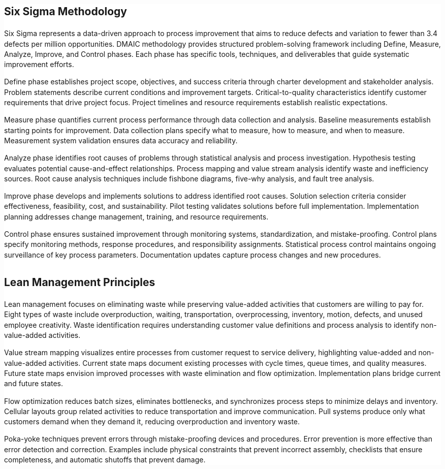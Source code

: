 ## Six Sigma Methodology

Six Sigma represents a data-driven approach to process improvement that aims to reduce defects and variation to fewer than 3.4 defects per million opportunities. DMAIC methodology provides structured problem-solving framework including Define, Measure, Analyze, Improve, and Control phases. Each phase has specific tools, techniques, and deliverables that guide systematic improvement efforts.

Define phase establishes project scope, objectives, and success criteria through charter development and stakeholder analysis. Problem statements describe current conditions and improvement targets. Critical-to-quality characteristics identify customer requirements that drive project focus. Project timelines and resource requirements establish realistic expectations.

Measure phase quantifies current process performance through data collection and analysis. Baseline measurements establish starting points for improvement. Data collection plans specify what to measure, how to measure, and when to measure. Measurement system validation ensures data accuracy and reliability.

Analyze phase identifies root causes of problems through statistical analysis and process investigation. Hypothesis testing evaluates potential cause-and-effect relationships. Process mapping and value stream analysis identify waste and inefficiency sources. Root cause analysis techniques include fishbone diagrams, five-why analysis, and fault tree analysis.

Improve phase develops and implements solutions to address identified root causes. Solution selection criteria consider effectiveness, feasibility, cost, and sustainability. Pilot testing validates solutions before full implementation. Implementation planning addresses change management, training, and resource requirements.

Control phase ensures sustained improvement through monitoring systems, standardization, and mistake-proofing. Control plans specify monitoring methods, response procedures, and responsibility assignments. Statistical process control maintains ongoing surveillance of key process parameters. Documentation updates capture process changes and new procedures.

## Lean Management Principles

Lean management focuses on eliminating waste while preserving value-added activities that customers are willing to pay for. Eight types of waste include overproduction, waiting, transportation, overprocessing, inventory, motion, defects, and unused employee creativity. Waste identification requires understanding customer value definitions and process analysis to identify non-value-added activities.

Value stream mapping visualizes entire processes from customer request to service delivery, highlighting value-added and non-value-added activities. Current state maps document existing processes with cycle times, queue times, and quality measures. Future state maps envision improved processes with waste elimination and flow optimization. Implementation plans bridge current and future states.

Flow optimization reduces batch sizes, eliminates bottlenecks, and synchronizes process steps to minimize delays and inventory. Cellular layouts group related activities to reduce transportation and improve communication. Pull systems produce only what customers demand when they demand it, reducing overproduction and inventory waste.

Poka-yoke techniques prevent errors through mistake-proofing devices and procedures. Error prevention is more effective than error detection and correction. Examples include physical constraints that prevent incorrect assembly, checklists that ensure completeness, and automatic shutoffs that prevent damage.
